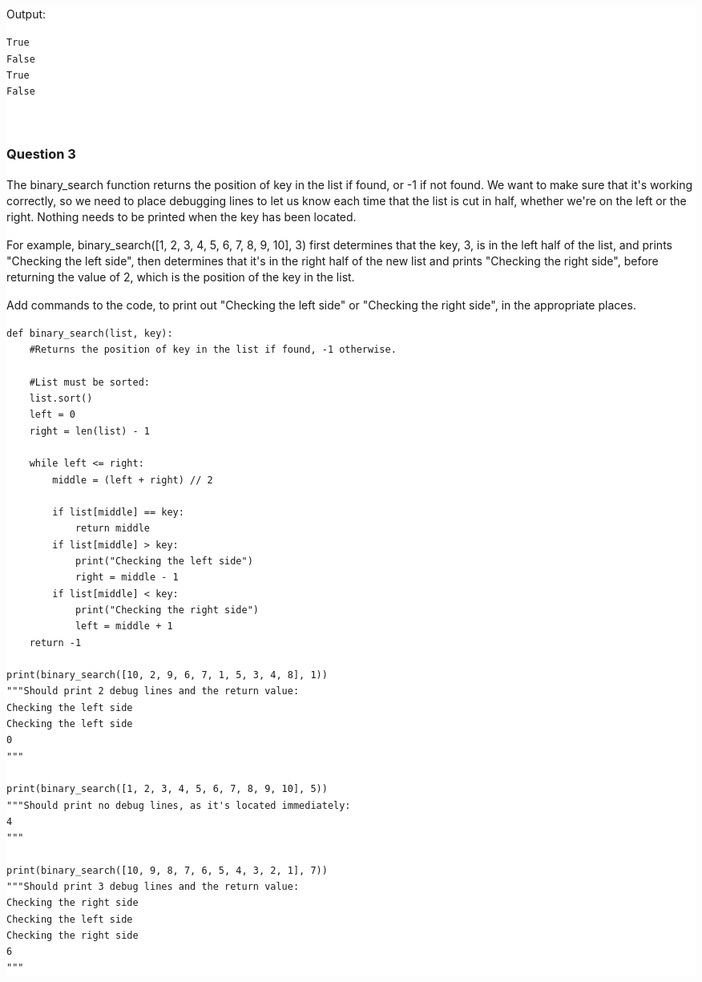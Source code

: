 Output:

```
True
False
True
False
```

<br>

### Question 3

The binary_search function returns the position of key in the list if found, or -1 if not found. We want to make sure that it's working correctly, so we need to place debugging lines to let us know each time that the list is cut in half, whether we're on the left or the right. Nothing needs to be printed when the key has been located.

For example, binary_search([1, 2, 3, 4, 5, 6, 7, 8, 9, 10], 3) first determines that the key, 3, is in the left half of the list, and prints "Checking the left side", then determines that it's in the right half of the new list and prints "Checking the right side", before returning the value of 2, which is the position of the key in the list.

Add commands to the code, to print out "Checking the left side" or "Checking the right side", in the appropriate places. 

```
def binary_search(list, key):
    #Returns the position of key in the list if found, -1 otherwise.

    #List must be sorted:
    list.sort()
    left = 0
    right = len(list) - 1

    while left <= right:
        middle = (left + right) // 2

        if list[middle] == key:
            return middle
        if list[middle] > key:
            print("Checking the left side")
            right = middle - 1
        if list[middle] < key:
            print("Checking the right side")
            left = middle + 1
    return -1 

print(binary_search([10, 2, 9, 6, 7, 1, 5, 3, 4, 8], 1))
"""Should print 2 debug lines and the return value:
Checking the left side
Checking the left side
0
"""

print(binary_search([1, 2, 3, 4, 5, 6, 7, 8, 9, 10], 5))
"""Should print no debug lines, as it's located immediately:
4
"""

print(binary_search([10, 9, 8, 7, 6, 5, 4, 3, 2, 1], 7))
"""Should print 3 debug lines and the return value:
Checking the right side
Checking the left side
Checking the right side
6
"""
```